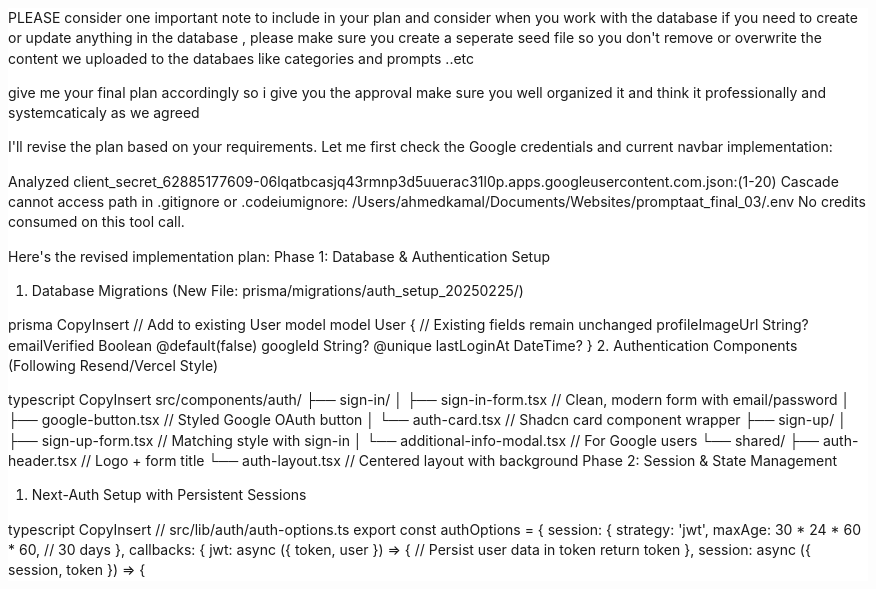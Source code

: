 
PLEASE consider one important note to include in your plan and consider when you work with the database 
if you need to create or update anything in the database , please make sure you create a seperate seed file so you don't remove or overwrite the content we uploaded to the databaes like categories and prompts ..etc 


give me your final plan accordingly so i give you the approval 
make sure you well organized it and think it professionally and systemcaticaly as we agreed 

I'll revise the plan based on your requirements. Let me first check the Google credentials and current navbar implementation:



Analyzed
client_secret_62885177609-06lqatbcasjq43rmnp3d5uuerac31l0p.apps.googleusercontent.com.json:(1-20)
Cascade cannot access path in .gitignore or .codeiumignore: /Users/ahmedkamal/Documents/Websites/promptaat_final_03/.env
No credits consumed on this tool call.

Here's the revised implementation plan:
Phase 1: Database & Authentication Setup
1. Database Migrations (New File: prisma/migrations/auth_setup_20250225/)

prisma
CopyInsert
// Add to existing User model
model User {
  // Existing fields remain unchanged
  profileImageUrl String?
  emailVerified  Boolean   @default(false)
  googleId       String?   @unique
  lastLoginAt    DateTime?
}
2. Authentication Components (Following Resend/Vercel Style)

typescript
CopyInsert
src/components/auth/
├── sign-in/
│   ├── sign-in-form.tsx        // Clean, modern form with email/password
│   ├── google-button.tsx       // Styled Google OAuth button
│   └── auth-card.tsx          // Shadcn card component wrapper
├── sign-up/
│   ├── sign-up-form.tsx       // Matching style with sign-in
│   └── additional-info-modal.tsx // For Google users
└── shared/
    ├── auth-header.tsx        // Logo + form title
    └── auth-layout.tsx        // Centered layout with background
Phase 2: Session & State Management
1. Next-Auth Setup with Persistent Sessions

typescript
CopyInsert
// src/lib/auth/auth-options.ts
export const authOptions = {
  session: {
    strategy: 'jwt',
    maxAge: 30 * 24 * 60 * 60, // 30 days
  },
  callbacks: {
    jwt: async ({ token, user }) => {
      // Persist user data in token
      return token
    },
    session: async ({ session, token }) => {